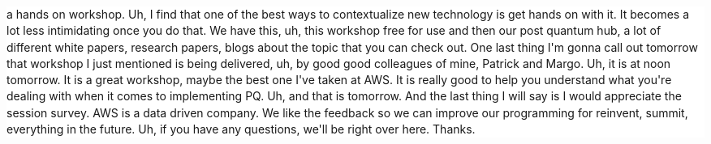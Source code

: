 a hands on workshop. Uh, I find that one of the best ways to contextualize new technology is get hands on with it. It becomes a lot less intimidating once you do that. We have this, uh, this workshop free for use and then our post quantum hub, a lot of different white papers, research papers, blogs about the topic that you can check out. One last thing I'm gonna call out tomorrow that workshop I just mentioned is being delivered, uh, by good good colleagues of mine, Patrick and Margo. Uh, it is at noon tomorrow. It is a great workshop, maybe the best one I've taken at AWS. It is really good to help you understand what you're dealing with when it comes to implementing PQ. Uh, and that is tomorrow. And the last thing I will say is I would appreciate the session survey. AWS is a data driven company. We like the feedback so we can improve our programming for reinvent, summit, everything in the future. Uh, if you have any questions, we'll be right over here. Thanks.
